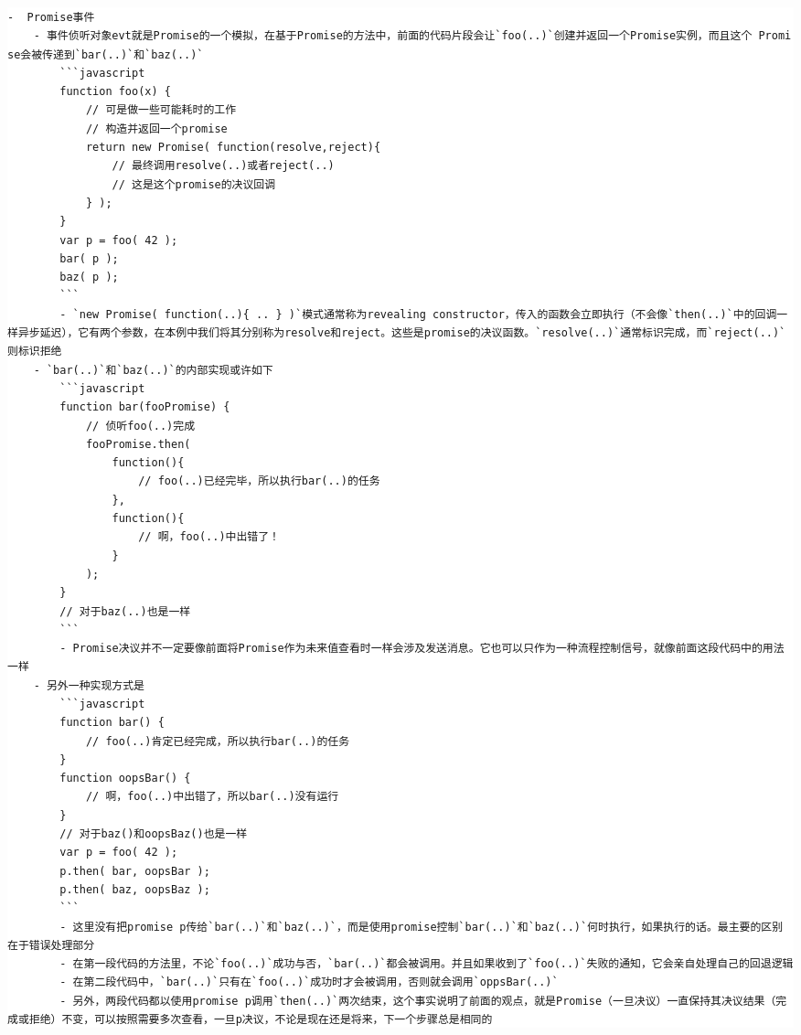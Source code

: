     -  Promise事件
        - 事件侦听对象evt就是Promise的一个模拟，在基于Promise的方法中，前面的代码片段会让`foo(..)`创建并返回一个Promise实例，而且这个 Promise会被传递到`bar(..)`和`baz(..)`
            ```javascript
            function foo(x) { 
                // 可是做一些可能耗时的工作
                // 构造并返回一个promise
                return new Promise( function(resolve,reject){ 
                    // 最终调用resolve(..)或者reject(..)
                    // 这是这个promise的决议回调
                } ); 
            } 
            var p = foo( 42 ); 
            bar( p ); 
            baz( p ); 
            ```
            - `new Promise( function(..){ .. } )`模式通常称为revealing constructor，传入的函数会立即执行（不会像`then(..)`中的回调一样异步延迟），它有两个参数，在本例中我们将其分别称为resolve和reject。这些是promise的决议函数。`resolve(..)`通常标识完成，而`reject(..)`则标识拒绝
        - `bar(..)`和`baz(..)`的内部实现或许如下
            ```javascript
            function bar(fooPromise) { 
                // 侦听foo(..)完成
                fooPromise.then( 
                    function(){ 
                        // foo(..)已经完毕，所以执行bar(..)的任务
                    }, 
                    function(){ 
                        // 啊，foo(..)中出错了！
                    } 
                ); 
            } 
            // 对于baz(..)也是一样
            ```
            - Promise决议并不一定要像前面将Promise作为未来值查看时一样会涉及发送消息。它也可以只作为一种流程控制信号，就像前面这段代码中的用法一样
        - 另外一种实现方式是
            ```javascript
            function bar() { 
                // foo(..)肯定已经完成，所以执行bar(..)的任务
            } 
            function oopsBar() { 
                // 啊，foo(..)中出错了，所以bar(..)没有运行
            } 
            // 对于baz()和oopsBaz()也是一样
            var p = foo( 42 ); 
            p.then( bar, oopsBar ); 
            p.then( baz, oopsBaz );
            ```
            - 这里没有把promise p传给`bar(..)`和`baz(..)`，而是使用promise控制`bar(..)`和`baz(..)`何时执行，如果执行的话。最主要的区别在于错误处理部分
            - 在第一段代码的方法里，不论`foo(..)`成功与否，`bar(..)`都会被调用。并且如果收到了`foo(..)`失败的通知，它会亲自处理自己的回退逻辑
            - 在第二段代码中，`bar(..)`只有在`foo(..)`成功时才会被调用，否则就会调用`oppsBar(..)`
            - 另外，两段代码都以使用promise p调用`then(..)`两次结束，这个事实说明了前面的观点，就是Promise（一旦决议）一直保持其决议结果（完成或拒绝）不变，可以按照需要多次查看，一旦p决议，不论是现在还是将来，下一个步骤总是相同的

